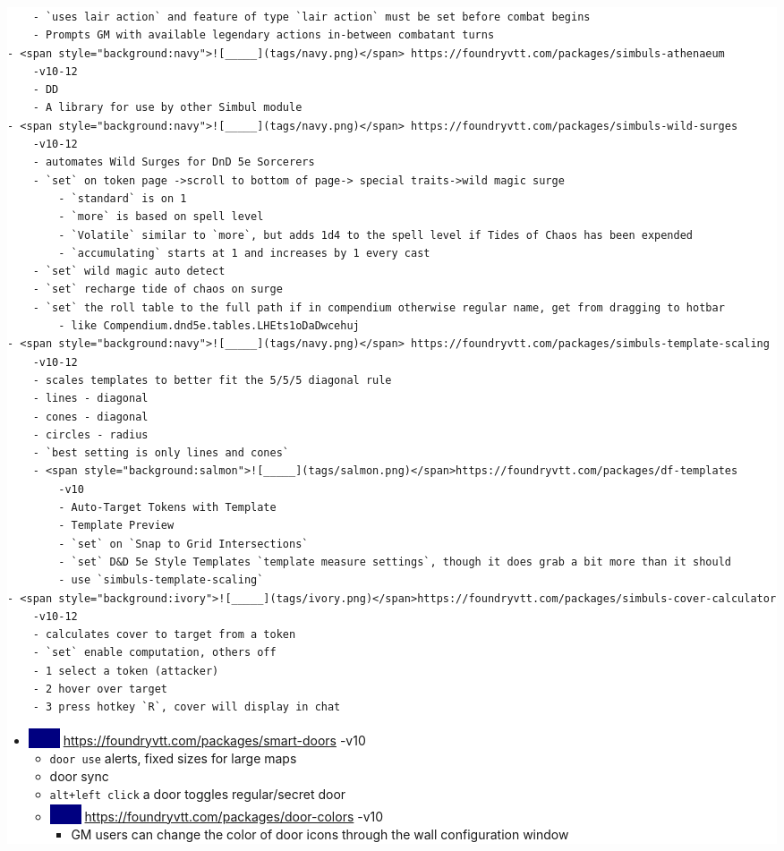         - `uses lair action` and feature of type `lair action` must be set before combat begins 
        - Prompts GM with available legendary actions in-between combatant turns
    - <span style="background:navy">![_____](tags/navy.png)</span> https://foundryvtt.com/packages/simbuls-athenaeum
        -v10-12
        - DD
        - A library for use by other Simbul module
    - <span style="background:navy">![_____](tags/navy.png)</span> https://foundryvtt.com/packages/simbuls-wild-surges
        -v10-12
        - automates Wild Surges for DnD 5e Sorcerers
        - `set` on token page ->scroll to bottom of page-> special traits->wild magic surge
            - `standard` is on 1
            - `more` is based on spell level
            - `Volatile` similar to `more`, but adds 1d4 to the spell level if Tides of Chaos has been expended
            - `accumulating` starts at 1 and increases by 1 every cast
        - `set` wild magic auto detect
        - `set` recharge tide of chaos on surge
        - `set` the roll table to the full path if in compendium otherwise regular name, get from dragging to hotbar
            - like Compendium.dnd5e.tables.LHEts1oDaDwcehuj
    - <span style="background:navy">![_____](tags/navy.png)</span> https://foundryvtt.com/packages/simbuls-template-scaling
        -v10-12
        - scales templates to better fit the 5/5/5 diagonal rule
        - lines - diagonal
        - cones - diagonal
        - circles - radius
        - `best setting is only lines and cones`
        - <span style="background:salmon">![_____](tags/salmon.png)</span>https://foundryvtt.com/packages/df-templates
            -v10
            - Auto-Target Tokens with Template
            - Template Preview
            - `set` on `Snap to Grid Intersections`
            - `set` D&D 5e Style Templates `template measure settings`, though it does grab a bit more than it should
            - use `simbuls-template-scaling`
    - <span style="background:ivory">![_____](tags/ivory.png)</span>https://foundryvtt.com/packages/simbuls-cover-calculator
        -v10-12
        - calculates cover to target from a token
        - `set` enable computation, others off
        - 1 select a token (attacker)
        - 2 hover over target
        - 3 press hotkey `R`, cover will display in chat
- <span style="background:navy">![_____](tags/navy.png)</span> https://foundryvtt.com/packages/smart-doors
    -v10
    - `door use` alerts, fixed sizes for large maps
    - door sync
    - `alt+left click` a door toggles regular/secret door
    - <span style="background:navy">![_____](tags/navy.png)</span> https://foundryvtt.com/packages/door-colors
    -v10
        - GM users can change the color of door icons through the wall configuration window